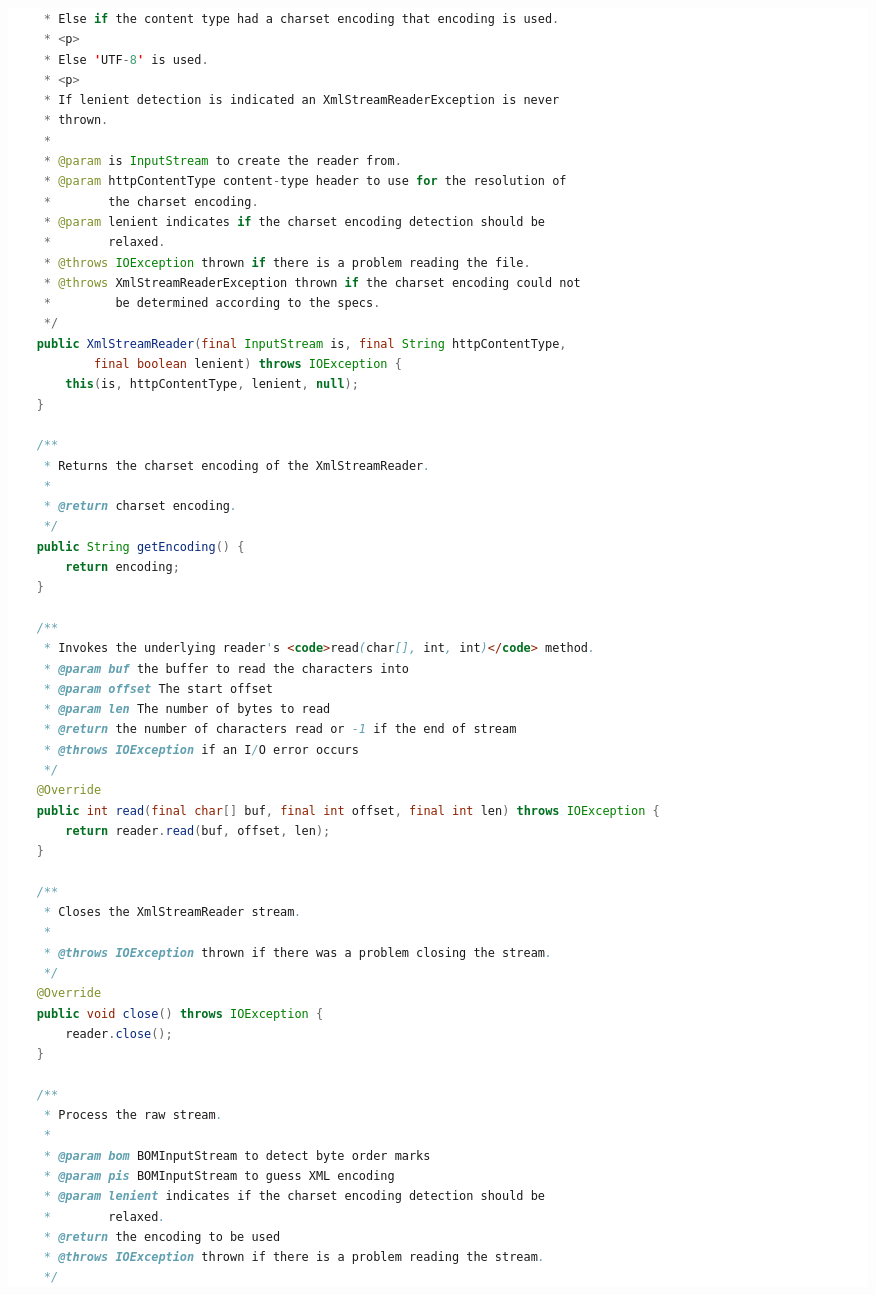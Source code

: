 ```java
     * Else if the content type had a charset encoding that encoding is used.
     * <p>
     * Else 'UTF-8' is used.
     * <p>
     * If lenient detection is indicated an XmlStreamReaderException is never
     * thrown.
     *
     * @param is InputStream to create the reader from.
     * @param httpContentType content-type header to use for the resolution of
     *        the charset encoding.
     * @param lenient indicates if the charset encoding detection should be
     *        relaxed.
     * @throws IOException thrown if there is a problem reading the file.
     * @throws XmlStreamReaderException thrown if the charset encoding could not
     *         be determined according to the specs.
     */
    public XmlStreamReader(final InputStream is, final String httpContentType,
            final boolean lenient) throws IOException {
        this(is, httpContentType, lenient, null);
    }

    /**
     * Returns the charset encoding of the XmlStreamReader.
     *
     * @return charset encoding.
     */
    public String getEncoding() {
        return encoding;
    }

    /**
     * Invokes the underlying reader's <code>read(char[], int, int)</code> method.
     * @param buf the buffer to read the characters into
     * @param offset The start offset
     * @param len The number of bytes to read
     * @return the number of characters read or -1 if the end of stream
     * @throws IOException if an I/O error occurs
     */
    @Override
    public int read(final char[] buf, final int offset, final int len) throws IOException {
        return reader.read(buf, offset, len);
    }

    /**
     * Closes the XmlStreamReader stream.
     *
     * @throws IOException thrown if there was a problem closing the stream.
     */
    @Override
    public void close() throws IOException {
        reader.close();
    }

    /**
     * Process the raw stream.
     *
     * @param bom BOMInputStream to detect byte order marks
     * @param pis BOMInputStream to guess XML encoding
     * @param lenient indicates if the charset encoding detection should be
     *        relaxed.
     * @return the encoding to be used
     * @throws IOException thrown if there is a problem reading the stream.
     */
```